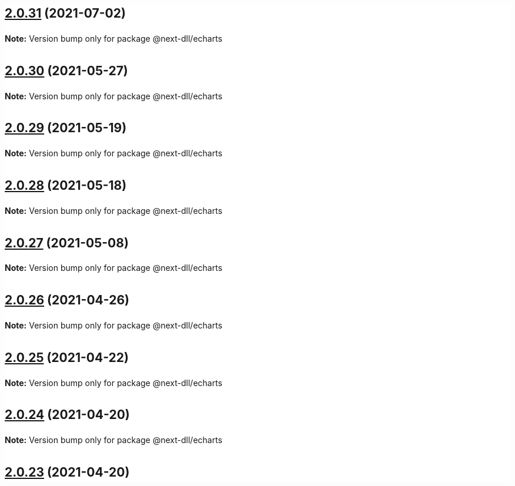 ## [2.0.31](https://github.com/easyops-cn/next-core/compare/@next-dll/echarts@2.0.30...@next-dll/echarts@2.0.31) (2021-07-02)

**Note:** Version bump only for package @next-dll/echarts

## [2.0.30](https://github.com/easyops-cn/next-core/compare/@next-dll/echarts@2.0.29...@next-dll/echarts@2.0.30) (2021-05-27)

**Note:** Version bump only for package @next-dll/echarts

## [2.0.29](https://github.com/easyops-cn/next-core/compare/@next-dll/echarts@2.0.28...@next-dll/echarts@2.0.29) (2021-05-19)

**Note:** Version bump only for package @next-dll/echarts

## [2.0.28](https://github.com/easyops-cn/next-core/compare/@next-dll/echarts@2.0.27...@next-dll/echarts@2.0.28) (2021-05-18)

**Note:** Version bump only for package @next-dll/echarts

## [2.0.27](https://github.com/easyops-cn/next-core/compare/@next-dll/echarts@2.0.26...@next-dll/echarts@2.0.27) (2021-05-08)

**Note:** Version bump only for package @next-dll/echarts

## [2.0.26](https://github.com/easyops-cn/next-core/compare/@next-dll/echarts@2.0.25...@next-dll/echarts@2.0.26) (2021-04-26)

**Note:** Version bump only for package @next-dll/echarts

## [2.0.25](https://github.com/easyops-cn/next-core/compare/@next-dll/echarts@2.0.24...@next-dll/echarts@2.0.25) (2021-04-22)

**Note:** Version bump only for package @next-dll/echarts

## [2.0.24](https://github.com/easyops-cn/next-core/compare/@next-dll/echarts@2.0.23...@next-dll/echarts@2.0.24) (2021-04-20)

**Note:** Version bump only for package @next-dll/echarts

## [2.0.23](https://github.com/easyops-cn/next-core/compare/@next-dll/echarts@2.0.22...@next-dll/echarts@2.0.23) (2021-04-20)
